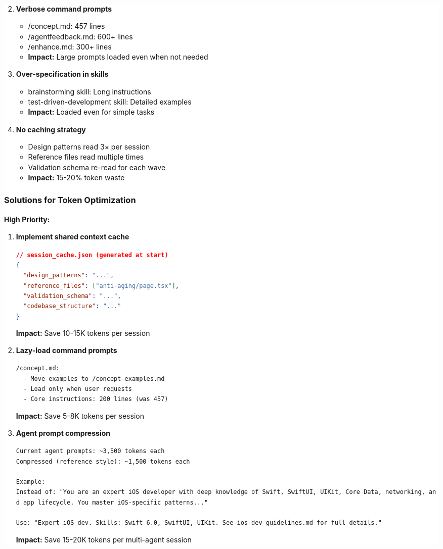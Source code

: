 2. **Verbose command prompts**
   - /concept.md: 457 lines
   - /agentfeedback.md: 600+ lines
   - /enhance.md: 300+ lines
   - **Impact:** Large prompts loaded even when not needed

3. **Over-specification in skills**
   - brainstorming skill: Long instructions
   - test-driven-development skill: Detailed examples
   - **Impact:** Loaded even for simple tasks

4. **No caching strategy**
   - Design patterns read 3× per session
   - Reference files read multiple times
   - Validation schema re-read for each wave
   - **Impact:** 15-20% token waste

### Solutions for Token Optimization

**High Priority:**

1. **Implement shared context cache**
   ```json
   // session_cache.json (generated at start)
   {
     "design_patterns": "...",
     "reference_files": ["anti-aging/page.tsx"],
     "validation_schema": "...",
     "codebase_structure": "..."
   }
   ```
   **Impact:** Save 10-15K tokens per session

2. **Lazy-load command prompts**
   ```
   /concept.md:
     - Move examples to /concept-examples.md
     - Load only when user requests
     - Core instructions: 200 lines (was 457)
   ```
   **Impact:** Save 5-8K tokens per session

3. **Agent prompt compression**
   ```
   Current agent prompts: ~3,500 tokens each
   Compressed (reference style): ~1,500 tokens each

   Example:
   Instead of: "You are an expert iOS developer with deep knowledge of Swift, SwiftUI, UIKit, Core Data, networking, and app lifecycle. You master iOS-specific patterns..."

   Use: "Expert iOS dev. Skills: Swift 6.0, SwiftUI, UIKit. See ios-dev-guidelines.md for full details."
   ```
   **Impact:** Save 15-20K tokens per multi-agent session
